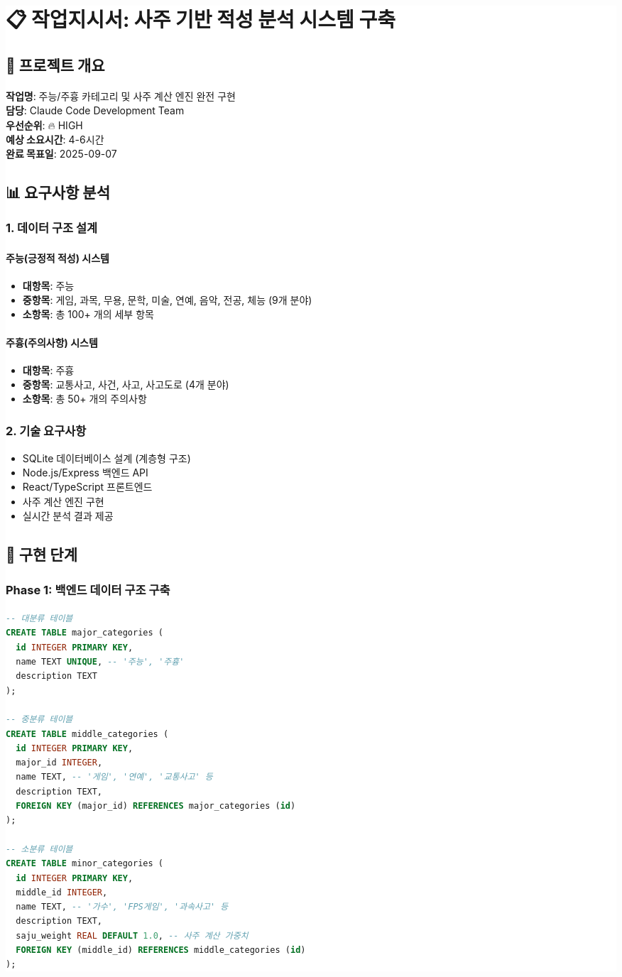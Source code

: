 # 📋 작업지시서: 사주 기반 적성 분석 시스템 구축

## 🎯 프로젝트 개요
**작업명**: 주능/주흉 카테고리 및 사주 계산 엔진 완전 구현  
**담당**: Claude Code Development Team  
**우선순위**: 🔥 HIGH  
**예상 소요시간**: 4-6시간  
**완료 목표일**: 2025-09-07

## 📊 요구사항 분석

### 1. 데이터 구조 설계
#### 주능(긍정적 적성) 시스템
- **대항목**: 주능
- **중항목**: 게임, 과목, 무용, 문학, 미술, 연예, 음악, 전공, 체능 (9개 분야)
- **소항목**: 총 100+ 개의 세부 항목

#### 주흉(주의사항) 시스템  
- **대항목**: 주흉
- **중항목**: 교통사고, 사건, 사고, 사고도로 (4개 분야)
- **소항목**: 총 50+ 개의 주의사항

### 2. 기술 요구사항
- SQLite 데이터베이스 설계 (계층형 구조)
- Node.js/Express 백엔드 API
- React/TypeScript 프론트엔드
- 사주 계산 엔진 구현
- 실시간 분석 결과 제공

## 🔧 구현 단계

### Phase 1: 백엔드 데이터 구조 구축
```sql
-- 대분류 테이블
CREATE TABLE major_categories (
  id INTEGER PRIMARY KEY,
  name TEXT UNIQUE, -- '주능', '주흉'
  description TEXT
);

-- 중분류 테이블  
CREATE TABLE middle_categories (
  id INTEGER PRIMARY KEY,
  major_id INTEGER,
  name TEXT, -- '게임', '연예', '교통사고' 등
  description TEXT,
  FOREIGN KEY (major_id) REFERENCES major_categories (id)
);

-- 소분류 테이블
CREATE TABLE minor_categories (
  id INTEGER PRIMARY KEY,
  middle_id INTEGER,
  name TEXT, -- '가수', 'FPS게임', '과속사고' 등
  description TEXT,
  saju_weight REAL DEFAULT 1.0, -- 사주 계산 가중치
  FOREIGN KEY (middle_id) REFERENCES middle_categories (id)
);
```
